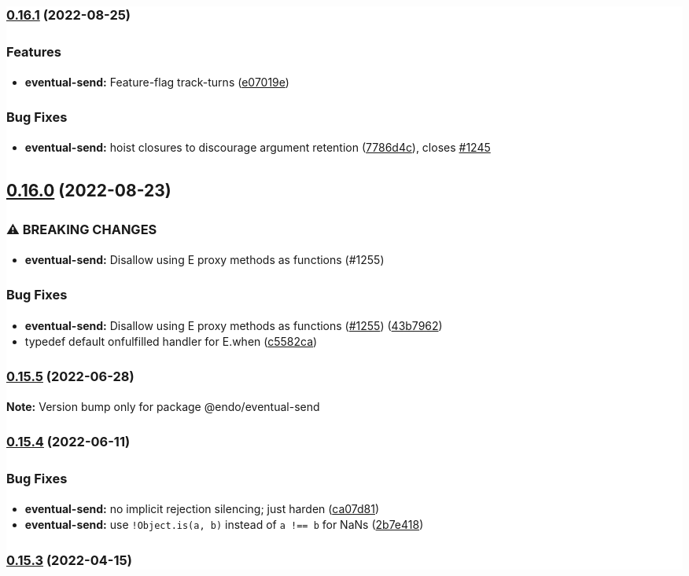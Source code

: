 ### [0.16.1](https://github.com/endojs/endo/compare/@endo/eventual-send@0.16.0...@endo/eventual-send@0.16.1) (2022-08-25)

### Features

- **eventual-send:** Feature-flag track-turns ([e07019e](https://github.com/endojs/endo/commit/e07019e3c312391da26fbe6cce6a875484302288))

### Bug Fixes

- **eventual-send:** hoist closures to discourage argument retention ([7786d4c](https://github.com/endojs/endo/commit/7786d4c201cfc5e5fbd27cd456d45597c25284a2)), closes [#1245](https://github.com/endojs/endo/issues/1245)

## [0.16.0](https://github.com/endojs/endo/compare/@endo/eventual-send@0.15.5...@endo/eventual-send@0.16.0) (2022-08-23)

### ⚠ BREAKING CHANGES

- **eventual-send:** Disallow using E proxy methods as functions (#1255)

### Bug Fixes

- **eventual-send:** Disallow using E proxy methods as functions ([#1255](https://github.com/endojs/endo/issues/1255)) ([43b7962](https://github.com/endojs/endo/commit/43b796232634b54c9e7de1c0a2349d22c29fc384))
- typedef default onfulfilled handler for E.when ([c5582ca](https://github.com/endojs/endo/commit/c5582ca7473e0a5d94ef4753ff54e0626cdb1d0a))

### [0.15.5](https://github.com/endojs/endo/compare/@endo/eventual-send@0.15.4...@endo/eventual-send@0.15.5) (2022-06-28)

**Note:** Version bump only for package @endo/eventual-send

### [0.15.4](https://github.com/endojs/endo/compare/@endo/eventual-send@0.15.3...@endo/eventual-send@0.15.4) (2022-06-11)

### Bug Fixes

- **eventual-send:** no implicit rejection silencing; just harden ([ca07d81](https://github.com/endojs/endo/commit/ca07d8150fd1e12b9e90505a7c06ada6b25d0743))
- **eventual-send:** use `!Object.is(a, b)` instead of `a !== b` for NaNs ([2b7e418](https://github.com/endojs/endo/commit/2b7e4189182dcac17832bbdcfb6ac56e32fee456))

### [0.15.3](https://github.com/endojs/endo/compare/@endo/eventual-send@0.15.2...@endo/eventual-send@0.15.3) (2022-04-15)
